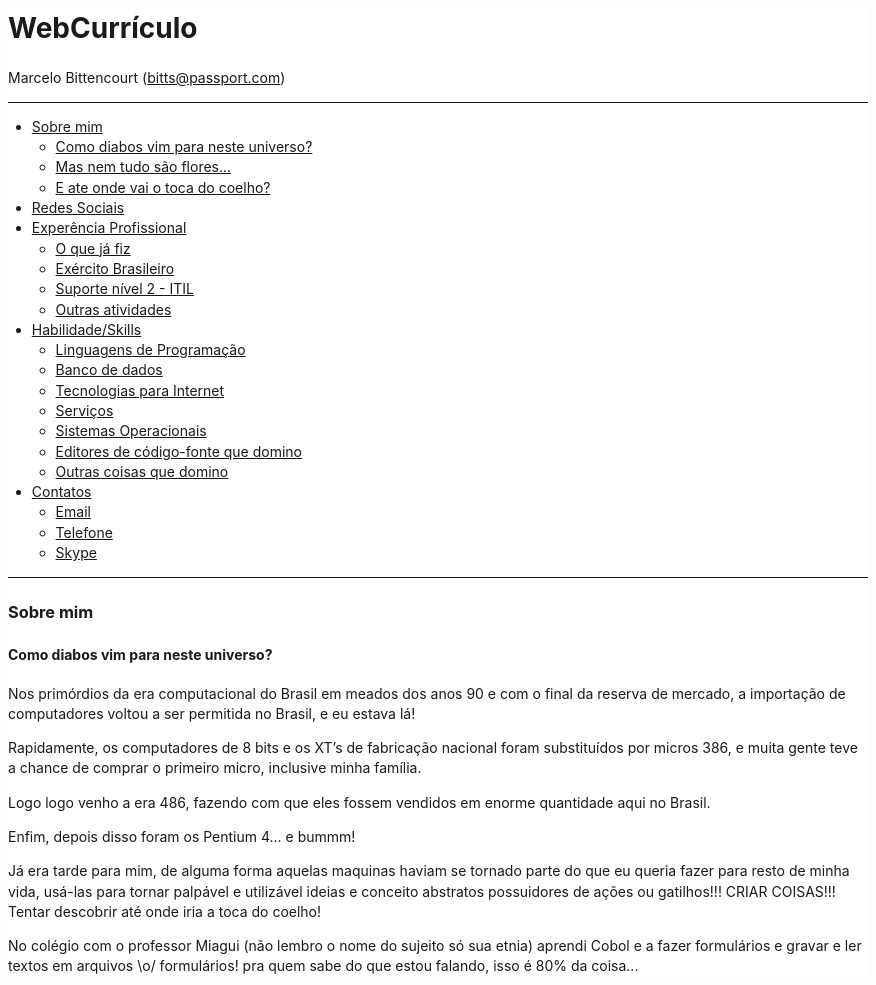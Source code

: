 WebCurrículo
============

Marcelo Bittencourt (bitts@passport.com)


------------

-   [Sobre mim](#sobre-mim-1)
    -   [Como diabos vim para neste universo?](#como-diabos-vim-para-neste-universo)
    -   [Mas nem tudo são flores...](#mas-nem-tudo-são-flores)
    -   [E ate onde vai o toca do coelho?](#e-ate-onde-vai-o-toca-do-coelho)
-   [Redes Sociais](#redes-sociais)
-   [Experência Profissional](#profissional)
    -   [O que já fiz](#o-que-j%C3%A1-fiz)
    -   [Exército Brasileiro](#ex%C3%A9rcito-brasileiro)
    -   [Suporte nível 2 - ITIL](#suporte-n%C3%ADvel-2---itil)
    -   [Outras atividades](#outras-atividades-comuns)
-   [Habilidade/Skills](#skills)
    -   [Linguagens de Programação](#linguagens-de-programa%C3%A7%C3%A3o)
    -   [Banco de dados](#banco-de-dados)
    -   [Tecnologias para Internet](#tecnologias-para-internet)
    -   [Serviços](#servi%C3%A7os)
    -   [Sistemas Operacionais](#sistemas-operacionais)
    -   [Editores de código-fonte que domino](#editores-de-c%C3%B3digo-fonte-que-domino)
    -   [Outras coisas que domino](#outras-coisas-que-domino)
-   [Contatos](#contact)
    -   [Email](#e-mail)
    -   [Telefone](#telefone)
    -   [Skype](#skype)

-------

### Sobre mim

#### Como diabos vim para neste universo?

Nos primórdios da era computacional do Brasil em meados dos anos 90 e com o final da reserva de mercado, a importação de computadores voltou a ser permitida no Brasil, e eu estava lá!

Rapidamente, os computadores de 8 bits e os XT’s de fabricação nacional foram substituídos por micros 386, e muita gente teve a chance de comprar o primeiro micro, inclusive minha família.

Logo logo venho a era 486, fazendo com que eles fossem vendidos em enorme quantidade aqui no Brasil.

Enfim, depois disso foram os Pentium 4... e bummm!

Já era tarde para mim, de alguma forma aquelas maquinas haviam se tornado parte do que eu queria fazer para resto de minha vida, usá-las para tornar palpável e utilizável ideias e conceito abstratos possuidores de ações ou gatilhos!!! CRIAR COISAS!!! Tentar descobrir até onde iria a toca do coelho!

No colégio com o professor Miagui (não lembro o nome do sujeito só sua etnia) aprendi Cobol e a fazer formulários e gravar e ler textos em arquivos \\o/ formulários! pra quem sabe do que estou falando, isso é 80% da coisa...

